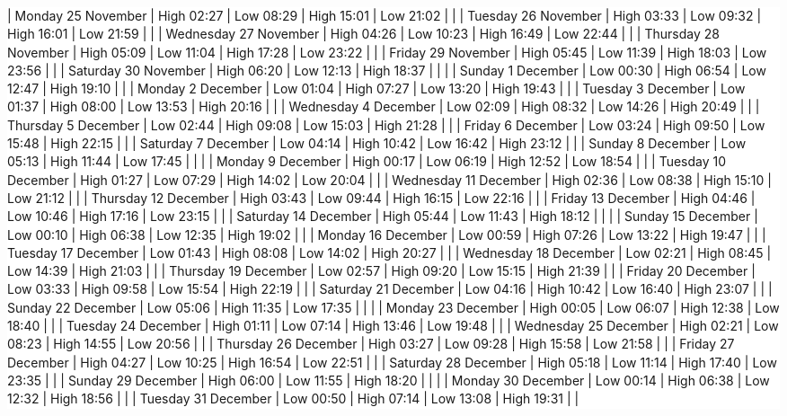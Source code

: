 | Monday 25 November | High 02:27 | Low 08:29 | High 15:01 | Low 21:02 |  |
| Tuesday 26 November | High 03:33 | Low 09:32 | High 16:01 | Low 21:59 |  |
| Wednesday 27 November | High 04:26 | Low 10:23 | High 16:49 | Low 22:44 |  |
| Thursday 28 November | High 05:09 | Low 11:04 | High 17:28 | Low 23:22 |  |
| Friday 29 November | High 05:45 | Low 11:39 | High 18:03 | Low 23:56 |  |
| Saturday 30 November | High 06:20 | Low 12:13 | High 18:37 |  |  |
| Sunday 1 December | Low 00:30 | High 06:54 | Low 12:47 | High 19:10 |  |
| Monday 2 December | Low 01:04 | High 07:27 | Low 13:20 | High 19:43 |  |
| Tuesday 3 December | Low 01:37 | High 08:00 | Low 13:53 | High 20:16 |  |
| Wednesday 4 December | Low 02:09 | High 08:32 | Low 14:26 | High 20:49 |  |
| Thursday 5 December | Low 02:44 | High 09:08 | Low 15:03 | High 21:28 |  |
| Friday 6 December | Low 03:24 | High 09:50 | Low 15:48 | High 22:15 |  |
| Saturday 7 December | Low 04:14 | High 10:42 | Low 16:42 | High 23:12 |  |
| Sunday 8 December | Low 05:13 | High 11:44 | Low 17:45 |  |  |
| Monday 9 December | High 00:17 | Low 06:19 | High 12:52 | Low 18:54 |  |
| Tuesday 10 December | High 01:27 | Low 07:29 | High 14:02 | Low 20:04 |  |
| Wednesday 11 December | High 02:36 | Low 08:38 | High 15:10 | Low 21:12 |  |
| Thursday 12 December | High 03:43 | Low 09:44 | High 16:15 | Low 22:16 |  |
| Friday 13 December | High 04:46 | Low 10:46 | High 17:16 | Low 23:15 |  |
| Saturday 14 December | High 05:44 | Low 11:43 | High 18:12 |  |  |
| Sunday 15 December | Low 00:10 | High 06:38 | Low 12:35 | High 19:02 |  |
| Monday 16 December | Low 00:59 | High 07:26 | Low 13:22 | High 19:47 |  |
| Tuesday 17 December | Low 01:43 | High 08:08 | Low 14:02 | High 20:27 |  |
| Wednesday 18 December | Low 02:21 | High 08:45 | Low 14:39 | High 21:03 |  |
| Thursday 19 December | Low 02:57 | High 09:20 | Low 15:15 | High 21:39 |  |
| Friday 20 December | Low 03:33 | High 09:58 | Low 15:54 | High 22:19 |  |
| Saturday 21 December | Low 04:16 | High 10:42 | Low 16:40 | High 23:07 |  |
| Sunday 22 December | Low 05:06 | High 11:35 | Low 17:35 |  |  |
| Monday 23 December | High 00:05 | Low 06:07 | High 12:38 | Low 18:40 |  |
| Tuesday 24 December | High 01:11 | Low 07:14 | High 13:46 | Low 19:48 |  |
| Wednesday 25 December | High 02:21 | Low 08:23 | High 14:55 | Low 20:56 |  |
| Thursday 26 December | High 03:27 | Low 09:28 | High 15:58 | Low 21:58 |  |
| Friday 27 December | High 04:27 | Low 10:25 | High 16:54 | Low 22:51 |  |
| Saturday 28 December | High 05:18 | Low 11:14 | High 17:40 | Low 23:35 |  |
| Sunday 29 December | High 06:00 | Low 11:55 | High 18:20 |  |  |
| Monday 30 December | Low 00:14 | High 06:38 | Low 12:32 | High 18:56 |  |
| Tuesday 31 December | Low 00:50 | High 07:14 | Low 13:08 | High 19:31 |  |

